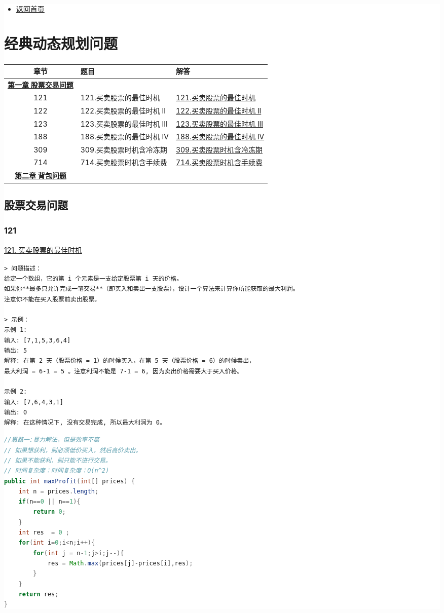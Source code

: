- [返回首页](https://github.com/DuHouAn/Java-Interview)

# 经典动态规划问题

| 章节 | 题目 |  解答 |
| :--: | :-- | :-- |
| [**第一章 股票交易问题**](#股票交易问题) | | |
| 121 | 121.买卖股票的最佳时机 | [121.买卖股票的最佳时机](#121) |
| 122 | 122.买卖股票的最佳时机 II | [122.买卖股票的最佳时机 II](#122) |
| 123 | 123.买卖股票的最佳时机 III | [123.买卖股票的最佳时机 III](#123) |
| 188 | 188.买卖股票的最佳时机 IV | [188.买卖股票的最佳时机 IV](#188) |
| 309 | 309.买卖股票时机含冷冻期 | [309.买卖股票时机含冷冻期](#309) |
| 714 | 714.买卖股票时机含手续费 | [714.买卖股票时机含手续费](#714) |
| [**第二章 背包问题**](#背包问题)| | |


## 股票交易问题

### 121 
[121. 买卖股票的最佳时机](https://leetcode-cn.com/problems/best-time-to-buy-and-sell-stock/)

```html
> 问题描述：
给定一个数组，它的第 i 个元素是一支给定股票第 i 天的价格。
如果你**最多只允许完成一笔交易**（即买入和卖出一支股票），设计一个算法来计算你所能获取的最大利润。
注意你不能在买入股票前卖出股票。

> 示例：
示例 1:
输入: [7,1,5,3,6,4]
输出: 5
解释: 在第 2 天（股票价格 = 1）的时候买入，在第 5 天（股票价格 = 6）的时候卖出，
最大利润 = 6-1 = 5 。注意利润不能是 7-1 = 6, 因为卖出价格需要大于买入价格。

示例 2:
输入: [7,6,4,3,1]
输出: 0
解释: 在这种情况下, 没有交易完成, 所以最大利润为 0。
```

```java
//思路一:暴力解法，但是效率不高
// 如果想获利，则必须低价买入，然后高价卖出。
// 如果不能获利，则只能不进行交易。
// 时间复杂度：时间复杂度：O(n^2)
public int maxProfit(int[] prices) {
    int n = prices.length;
    if(n==0 || n==1){
        return 0;
    }
    int res  = 0 ;
    for(int i=0;i<n;i++){
        for(int j = n-1;j>i;j--){
            res = Math.max(prices[j]-prices[i],res);
        }
    }
    return res;
}
```